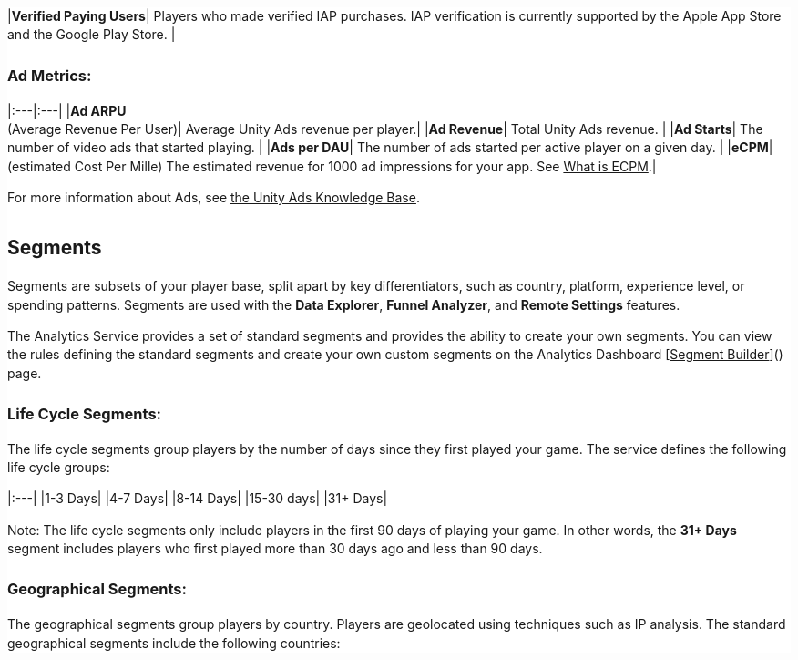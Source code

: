|__Verified Paying Users__| Players who made verified IAP purchases. IAP verification is currently supported by the Apple App Store and the Google Play Store. |

### Ad Metrics:

|:---|:---| 
|__Ad ARPU__<br/>(Average Revenue Per User)| Average Unity Ads revenue per player.|
|__Ad Revenue__| Total Unity Ads revenue. |
|__Ad Starts__| The number of video ads that started playing. |
|__Ads per DAU__| The number of ads started per active player on a given day. |
|__eCPM__| (estimated Cost Per Mille) The estimated revenue for 1000 ad impressions for your app. See [What is ECPM](https://support.unity3d.com/hc/en-us/articles/115000564306-What-is-eCPM-).|



For more information about Ads, see [the Unity Ads Knowledge Base](https://unityads.unity3d.com/help/index).

## Segments

Segments are subsets of your player base, split apart by key differentiators, such as country, platform, experience level, or spending patterns. Segments are used with the __Data Explorer__, __Funnel Analyzer__, and __Remote Settings__ features.

The Analytics Service provides a set of standard segments and provides the ability to create your own segments. You can view the rules defining the standard segments and create your own custom segments on the Analytics Dashboard [[Segment Builder](https://drive.google.com/open?id=1TFER0jCez6MvRzRnciwjBA9Ev03VPc__lMuqeUWxhdE)]() page. 

### Life Cycle Segments:

The life cycle segments group players by the number of days since they first played your game. The service defines the following life cycle groups:

|:---|
|1-3 Days| 
|4-7 Days|
|8-14 Days|
|15-30 days|
|31+ Days|



Note: The life cycle segments only include players in the first 90 days of playing your game. In other words, the __31+ Days__ segment includes players who first played more than 30 days ago and less than 90 days.  

### Geographical Segments:

The geographical segments group players by country. Players are geolocated using techniques such as IP analysis. The standard geographical segments include the following countries:
